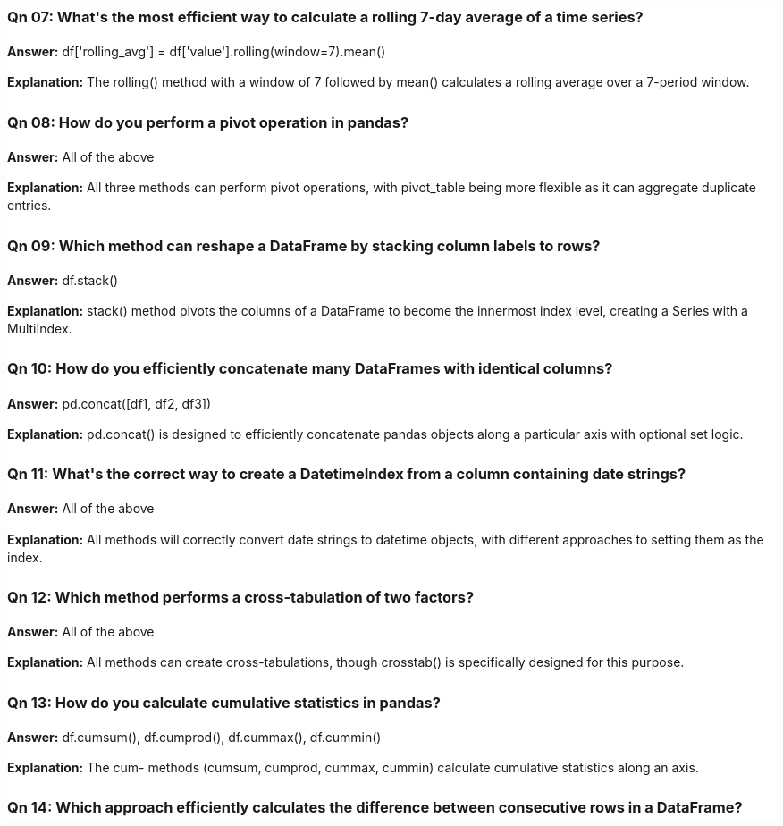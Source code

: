 ### Qn 07: What's the most efficient way to calculate a rolling 7-day average of a time series?

**Answer:** df['rolling_avg'] = df['value'].rolling(window=7).mean()

**Explanation:** The rolling() method with a window of 7 followed by mean() calculates a rolling average over a 7-period window.

### Qn 08: How do you perform a pivot operation in pandas?

**Answer:** All of the above

**Explanation:** All three methods can perform pivot operations, with pivot_table being more flexible as it can aggregate duplicate entries.

### Qn 09: Which method can reshape a DataFrame by stacking column labels to rows?

**Answer:** df.stack()

**Explanation:** stack() method pivots the columns of a DataFrame to become the innermost index level, creating a Series with a MultiIndex.

### Qn 10: How do you efficiently concatenate many DataFrames with identical columns?

**Answer:** pd.concat([df1, df2, df3])

**Explanation:** pd.concat() is designed to efficiently concatenate pandas objects along a particular axis with optional set logic.

### Qn 11: What's the correct way to create a DatetimeIndex from a column containing date strings?

**Answer:** All of the above

**Explanation:** All methods will correctly convert date strings to datetime objects, with different approaches to setting them as the index.

### Qn 12: Which method performs a cross-tabulation of two factors?

**Answer:** All of the above

**Explanation:** All methods can create cross-tabulations, though crosstab() is specifically designed for this purpose.

### Qn 13: How do you calculate cumulative statistics in pandas?

**Answer:** df.cumsum(), df.cumprod(), df.cummax(), df.cummin()

**Explanation:** The cum- methods (cumsum, cumprod, cummax, cummin) calculate cumulative statistics along an axis.

### Qn 14: Which approach efficiently calculates the difference between consecutive rows in a DataFrame?
